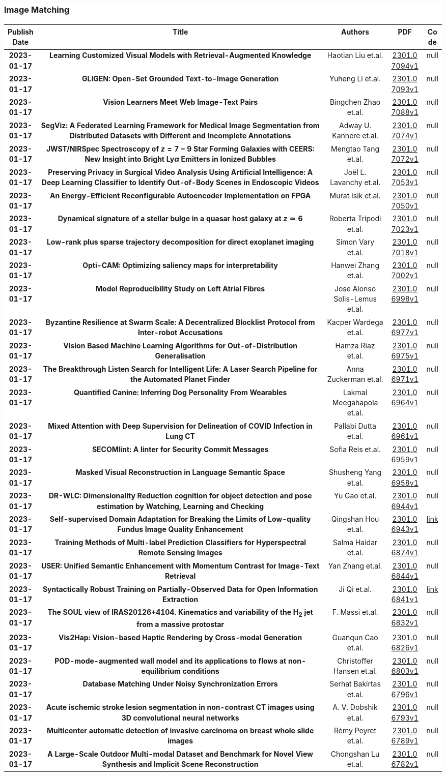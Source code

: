 ### Image Matching
|Publish Date|Title|Authors|PDF|Code|
| :---: | :---: | :---: | :---: | :---: |
|**2023-01-17**|**Learning Customized Visual Models with Retrieval-Augmented Knowledge**|Haotian Liu et.al.|[2301.07094v1](http://arxiv.org/abs/2301.07094v1)|null|
|**2023-01-17**|**GLIGEN: Open-Set Grounded Text-to-Image Generation**|Yuheng Li et.al.|[2301.07093v1](http://arxiv.org/abs/2301.07093v1)|null|
|**2023-01-17**|**Vision Learners Meet Web Image-Text Pairs**|Bingchen Zhao et.al.|[2301.07088v1](http://arxiv.org/abs/2301.07088v1)|null|
|**2023-01-17**|**SegViz: A Federated Learning Framework for Medical Image Segmentation from Distributed Datasets with Different and Incomplete Annotations**|Adway U. Kanhere et.al.|[2301.07074v1](http://arxiv.org/abs/2301.07074v1)|null|
|**2023-01-17**|**JWST/NIRSpec Spectroscopy of $z=7-9$ Star Forming Galaxies with CEERS: New Insight into Bright Ly$α$ Emitters in Ionized Bubbles**|Mengtao Tang et.al.|[2301.07072v1](http://arxiv.org/abs/2301.07072v1)|null|
|**2023-01-17**|**Preserving Privacy in Surgical Video Analysis Using Artificial Intelligence: A Deep Learning Classifier to Identify Out-of-Body Scenes in Endoscopic Videos**|Joël L. Lavanchy et.al.|[2301.07053v1](http://arxiv.org/abs/2301.07053v1)|null|
|**2023-01-17**|**An Energy-Efficient Reconfigurable Autoencoder Implementation on FPGA**|Murat Isik et.al.|[2301.07050v1](http://arxiv.org/abs/2301.07050v1)|null|
|**2023-01-17**|**Dynamical signature of a stellar bulge in a quasar host galaxy at $z\simeq 6$**|Roberta Tripodi et.al.|[2301.07023v1](http://arxiv.org/abs/2301.07023v1)|null|
|**2023-01-17**|**Low-rank plus sparse trajectory decomposition for direct exoplanet imaging**|Simon Vary et.al.|[2301.07018v1](http://arxiv.org/abs/2301.07018v1)|null|
|**2023-01-17**|**Opti-CAM: Optimizing saliency maps for interpretability**|Hanwei Zhang et.al.|[2301.07002v1](http://arxiv.org/abs/2301.07002v1)|null|
|**2023-01-17**|**Model Reproducibility Study on Left Atrial Fibres**|Jose Alonso Solis-Lemus et.al.|[2301.06998v1](http://arxiv.org/abs/2301.06998v1)|null|
|**2023-01-17**|**Byzantine Resilience at Swarm Scale: A Decentralized Blocklist Protocol from Inter-robot Accusations**|Kacper Wardega et.al.|[2301.06977v1](http://arxiv.org/abs/2301.06977v1)|null|
|**2023-01-17**|**Vision Based Machine Learning Algorithms for Out-of-Distribution Generalisation**|Hamza Riaz et.al.|[2301.06975v1](http://arxiv.org/abs/2301.06975v1)|null|
|**2023-01-17**|**The Breakthrough Listen Search for Intelligent Life: A Laser Search Pipeline for the Automated Planet Finder**|Anna Zuckerman et.al.|[2301.06971v1](http://arxiv.org/abs/2301.06971v1)|null|
|**2023-01-17**|**Quantified Canine: Inferring Dog Personality From Wearables**|Lakmal Meegahapola et.al.|[2301.06964v1](http://arxiv.org/abs/2301.06964v1)|null|
|**2023-01-17**|**Mixed Attention with Deep Supervision for Delineation of COVID Infection in Lung CT**|Pallabi Dutta et.al.|[2301.06961v1](http://arxiv.org/abs/2301.06961v1)|null|
|**2023-01-17**|**SECOMlint: A linter for Security Commit Messages**|Sofia Reis et.al.|[2301.06959v1](http://arxiv.org/abs/2301.06959v1)|null|
|**2023-01-17**|**Masked Visual Reconstruction in Language Semantic Space**|Shusheng Yang et.al.|[2301.06958v1](http://arxiv.org/abs/2301.06958v1)|null|
|**2023-01-17**|**DR-WLC: Dimensionality Reduction cognition for object detection and pose estimation by Watching, Learning and Checking**|Yu Gao et.al.|[2301.06944v1](http://arxiv.org/abs/2301.06944v1)|null|
|**2023-01-17**|**Self-supervised Domain Adaptation for Breaking the Limits of Low-quality Fundus Image Quality Enhancement**|Qingshan Hou et.al.|[2301.06943v1](http://arxiv.org/abs/2301.06943v1)|[link](https://github.com/HouQingshan/DASQE)|
|**2023-01-17**|**Training Methods of Multi-label Prediction Classifiers for Hyperspectral Remote Sensing Images**|Salma Haidar et.al.|[2301.06874v1](http://arxiv.org/abs/2301.06874v1)|null|
|**2023-01-17**|**USER: Unified Semantic Enhancement with Momentum Contrast for Image-Text Retrieval**|Yan Zhang et.al.|[2301.06844v1](http://arxiv.org/abs/2301.06844v1)|null|
|**2023-01-17**|**Syntactically Robust Training on Partially-Observed Data for Open Information Extraction**|Ji Qi et.al.|[2301.06841v1](http://arxiv.org/abs/2301.06841v1)|[link](https://github.com/qijimrc/robustoie)|
|**2023-01-17**|**The SOUL view of IRAS20126+4104. Kinematics and variability of the H$_2$ jet from a massive protostar**|F. Massi et.al.|[2301.06832v1](http://arxiv.org/abs/2301.06832v1)|null|
|**2023-01-17**|**Vis2Hap: Vision-based Haptic Rendering by Cross-modal Generation**|Guanqun Cao et.al.|[2301.06826v1](http://arxiv.org/abs/2301.06826v1)|null|
|**2023-01-17**|**POD-mode-augmented wall model and its applications to flows at non-equilibrium conditions**|Christoffer Hansen et.al.|[2301.06803v1](http://arxiv.org/abs/2301.06803v1)|null|
|**2023-01-17**|**Database Matching Under Noisy Synchronization Errors**|Serhat Bakirtas et.al.|[2301.06796v1](http://arxiv.org/abs/2301.06796v1)|null|
|**2023-01-17**|**Acute ischemic stroke lesion segmentation in non-contrast CT images using 3D convolutional neural networks**|A. V. Dobshik et.al.|[2301.06793v1](http://arxiv.org/abs/2301.06793v1)|null|
|**2023-01-17**|**Multicenter automatic detection of invasive carcinoma on breast whole slide images**|Rémy Peyret et.al.|[2301.06789v1](http://arxiv.org/abs/2301.06789v1)|null|
|**2023-01-17**|**A Large-Scale Outdoor Multi-modal Dataset and Benchmark for Novel View Synthesis and Implicit Scene Reconstruction**|Chongshan Lu et.al.|[2301.06782v1](http://arxiv.org/abs/2301.06782v1)|null|

